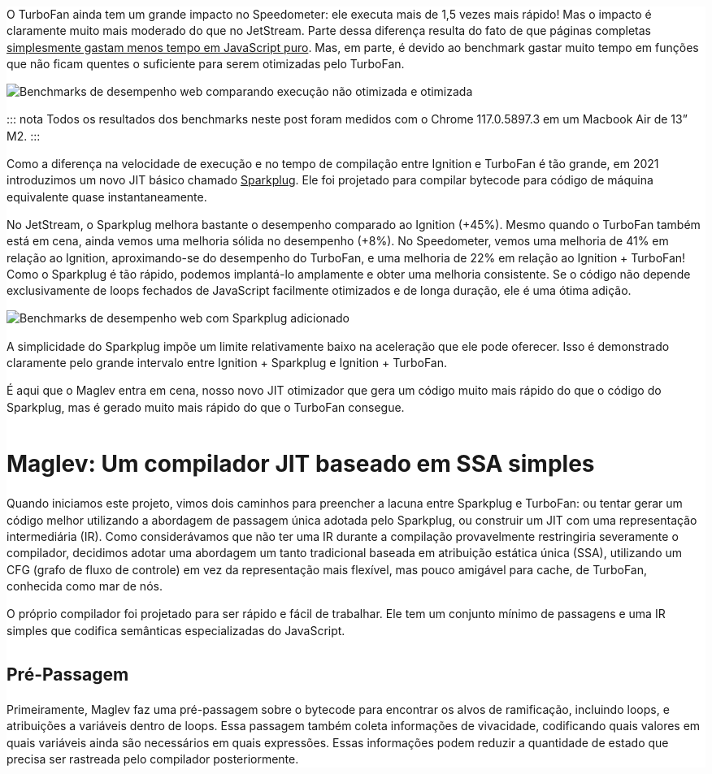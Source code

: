 O TurboFan ainda tem um grande impacto no Speedometer: ele executa mais de 1,5 vezes mais rápido! Mas o impacto é claramente muito mais moderado do que no JetStream. Parte dessa diferença resulta do fato de que páginas completas [simplesmente gastam menos tempo em JavaScript puro](/blog/real-world-performance#making-a-real-difference). Mas, em parte, é devido ao benchmark gastar muito tempo em funções que não ficam quentes o suficiente para serem otimizadas pelo TurboFan.

![Benchmarks de desempenho web comparando execução não otimizada e otimizada](/_img/maglev/I-IT.svg)

::: nota
Todos os resultados dos benchmarks neste post foram medidos com o Chrome 117.0.5897.3 em um Macbook Air de 13” M2.
:::

Como a diferença na velocidade de execução e no tempo de compilação entre Ignition e TurboFan é tão grande, em 2021 introduzimos um novo JIT básico chamado [Sparkplug](/blog/sparkplug). Ele foi projetado para compilar bytecode para código de máquina equivalente quase instantaneamente.

No JetStream, o Sparkplug melhora bastante o desempenho comparado ao Ignition (+45%). Mesmo quando o TurboFan também está em cena, ainda vemos uma melhoria sólida no desempenho (+8%). No Speedometer, vemos uma melhoria de 41% em relação ao Ignition, aproximando-se do desempenho do TurboFan, e uma melhoria de 22% em relação ao Ignition + TurboFan! Como o Sparkplug é tão rápido, podemos implantá-lo amplamente e obter uma melhoria consistente. Se o código não depende exclusivamente de loops fechados de JavaScript facilmente otimizados e de longa duração, ele é uma ótima adição.

![Benchmarks de desempenho web com Sparkplug adicionado](/_img/maglev/I-IS-IT-IST.svg)

A simplicidade do Sparkplug impõe um limite relativamente baixo na aceleração que ele pode oferecer. Isso é demonstrado claramente pelo grande intervalo entre Ignition + Sparkplug e Ignition + TurboFan.

É aqui que o Maglev entra em cena, nosso novo JIT otimizador que gera um código muito mais rápido do que o código do Sparkplug, mas é gerado muito mais rápido do que o TurboFan consegue.


# Maglev: Um compilador JIT baseado em SSA simples

Quando iniciamos este projeto, vimos dois caminhos para preencher a lacuna entre Sparkplug e TurboFan: ou tentar gerar um código melhor utilizando a abordagem de passagem única adotada pelo Sparkplug, ou construir um JIT com uma representação intermediária (IR). Como considerávamos que não ter uma IR durante a compilação provavelmente restringiria severamente o compilador, decidimos adotar uma abordagem um tanto tradicional baseada em atribuição estática única (SSA), utilizando um CFG (grafo de fluxo de controle) em vez da representação mais flexível, mas pouco amigável para cache, de TurboFan, conhecida como mar de nós.

O próprio compilador foi projetado para ser rápido e fácil de trabalhar. Ele tem um conjunto mínimo de passagens e uma IR simples que codifica semânticas especializadas do JavaScript.


## Pré-Passagem

Primeiramente, Maglev faz uma pré-passagem sobre o bytecode para encontrar os alvos de ramificação, incluindo loops, e atribuições a variáveis dentro de loops. Essa passagem também coleta informações de vivacidade, codificando quais valores em quais variáveis ainda são necessários em quais expressões. Essas informações podem reduzir a quantidade de estado que precisa ser rastreada pelo compilador posteriormente.
